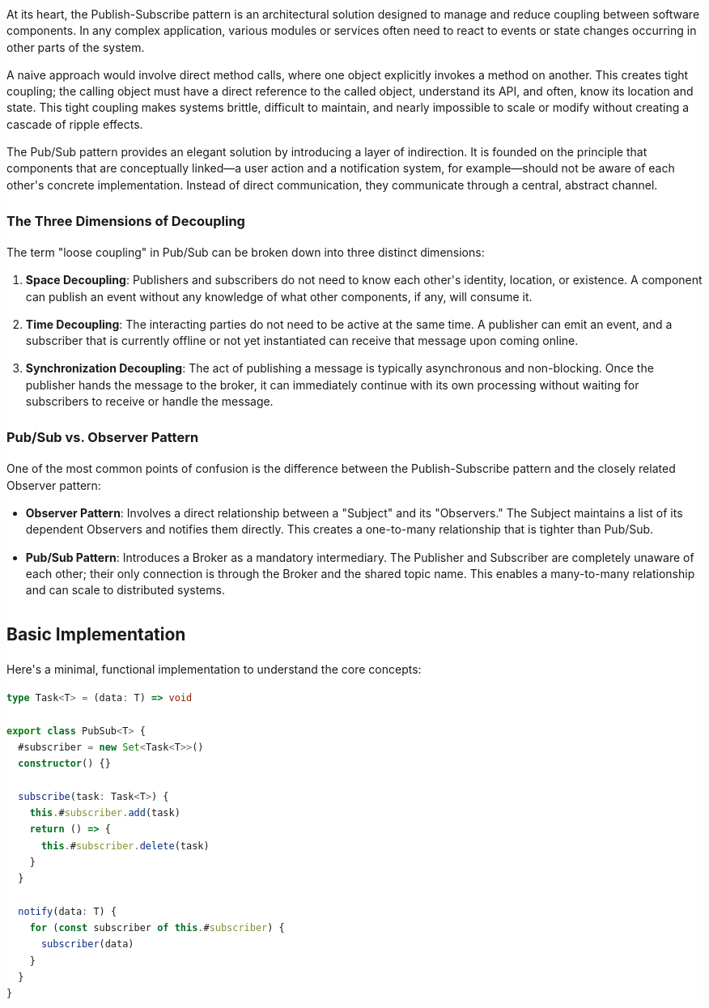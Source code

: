 At its heart, the Publish-Subscribe pattern is an architectural solution designed to manage and reduce coupling between software components. In any complex application, various modules or services often need to react to events or state changes occurring in other parts of the system.

A naive approach would involve direct method calls, where one object explicitly invokes a method on another. This creates tight coupling; the calling object must have a direct reference to the called object, understand its API, and often, know its location and state. This tight coupling makes systems brittle, difficult to maintain, and nearly impossible to scale or modify without creating a cascade of ripple effects.

The Pub/Sub pattern provides an elegant solution by introducing a layer of indirection. It is founded on the principle that components that are conceptually linked—a user action and a notification system, for example—should not be aware of each other's concrete implementation. Instead of direct communication, they communicate through a central, abstract channel.

### The Three Dimensions of Decoupling

The term "loose coupling" in Pub/Sub can be broken down into three distinct dimensions:

1. **Space Decoupling**: Publishers and subscribers do not need to know each other's identity, location, or existence. A component can publish an event without any knowledge of what other components, if any, will consume it.

2. **Time Decoupling**: The interacting parties do not need to be active at the same time. A publisher can emit an event, and a subscriber that is currently offline or not yet instantiated can receive that message upon coming online.

3. **Synchronization Decoupling**: The act of publishing a message is typically asynchronous and non-blocking. Once the publisher hands the message to the broker, it can immediately continue with its own processing without waiting for subscribers to receive or handle the message.

### Pub/Sub vs. Observer Pattern

One of the most common points of confusion is the difference between the Publish-Subscribe pattern and the closely related Observer pattern:

- **Observer Pattern**: Involves a direct relationship between a "Subject" and its "Observers." The Subject maintains a list of its dependent Observers and notifies them directly. This creates a one-to-many relationship that is tighter than Pub/Sub.

- **Pub/Sub Pattern**: Introduces a Broker as a mandatory intermediary. The Publisher and Subscriber are completely unaware of each other; their only connection is through the Broker and the shared topic name. This enables a many-to-many relationship and can scale to distributed systems.

## Basic Implementation

Here's a minimal, functional implementation to understand the core concepts:

```ts title="basic-pub-sub.ts"
type Task<T> = (data: T) => void

export class PubSub<T> {
  #subscriber = new Set<Task<T>>()
  constructor() {}

  subscribe(task: Task<T>) {
    this.#subscriber.add(task)
    return () => {
      this.#subscriber.delete(task)
    }
  }

  notify(data: T) {
    for (const subscriber of this.#subscriber) {
      subscriber(data)
    }
  }
}
```